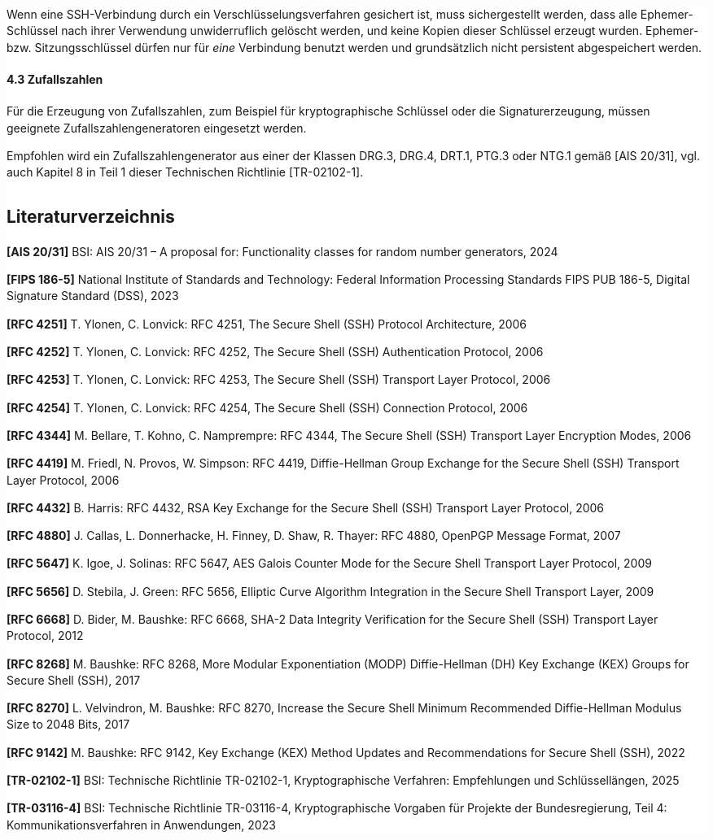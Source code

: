 Wenn eine SSH-Verbindung durch ein Verschlüsselungsverfahren gesichert ist, muss sichergestellt werden, dass alle Ephemer-Schlüssel nach ihrer Verwendung unwiderruflich gelöscht werden, und keine Kopien dieser Schlüssel erzeugt wurden. Ephemer- bzw. Sitzungsschlüssel dürfen nur für *eine* Verbindung benutzt werden und grundsätzlich nicht persistent abgespeichert werden.

#### <span id="page-10-3"></span>4.3 Zufallszahlen

Für die Erzeugung von Zufallszahlen, zum Beispiel für kryptographische Schlüssel oder die Signaturerzeugung, müssen geeignete Zufallszahlengeneratoren eingesetzt werden.

Empfohlen wird ein Zufallszahlengenerator aus einer der Klassen DRG.3, DRG.4, DRT.1, PTG.3 oder NTG.1 gemäß [AIS 20/31], vgl. auch Kapitel 8 in Teil 1 dieser Technischen Richtlinie [TR-02102-1].

## <span id="page-11-0"></span>Literaturverzeichnis

**[AIS 20/31]** BSI: AIS 20/31 – A proposal for: Functionality classes for random number generators, 2024

**[FIPS 186-5]** National Institute of Standards and Technology: Federal Information Processing Standards FIPS PUB 186-5, Digital Signature Standard (DSS), 2023

**[RFC 4251]** T. Ylonen, C. Lonvick: RFC 4251, The Secure Shell (SSH) Protocol Architecture, 2006

**[RFC 4252]** T. Ylonen, C. Lonvick: RFC 4252, The Secure Shell (SSH) Authentication Protocol, 2006

**[RFC 4253]** T. Ylonen, C. Lonvick: RFC 4253, The Secure Shell (SSH) Transport Layer Protocol, 2006

**[RFC 4254]** T. Ylonen, C. Lonvick: RFC 4254, The Secure Shell (SSH) Connection Protocol, 2006

**[RFC 4344]** M. Bellare, T. Kohno, C. Namprempre: RFC 4344, The Secure Shell (SSH) Transport Layer Encryption Modes, 2006

**[RFC 4419]** M. Friedl, N. Provos, W. Simpson: RFC 4419, Diffie-Hellman Group Exchange for the Secure Shell (SSH) Transport Layer Protocol, 2006

**[RFC 4432]** B. Harris: RFC 4432, RSA Key Exchange for the Secure Shell (SSH) Transport Layer Protocol, 2006

**[RFC 4880]** J. Callas, L. Donnerhacke, H. Finney, D. Shaw, R. Thayer: RFC 4880, OpenPGP Message Format, 2007

**[RFC 5647]** K. Igoe, J. Solinas: RFC 5647, AES Galois Counter Mode for the Secure Shell Transport Layer Protocol, 2009

**[RFC 5656]** D. Stebila, J. Green: RFC 5656, Elliptic Curve Algorithm Integration in the Secure Shell Transport Layer, 2009

**[RFC 6668]** D. Bider, M. Baushke: RFC 6668, SHA-2 Data Integrity Verification for the Secure Shell (SSH) Transport Layer Protocol, 2012

**[RFC 8268]** M. Baushke: RFC 8268, More Modular Exponentiation (MODP) Diffie-Hellman (DH) Key Exchange (KEX) Groups for Secure Shell (SSH), 2017

**[RFC 8270]** L. Velvindron, M. Baushke: RFC 8270, Increase the Secure Shell Minimum Recommended Diffie-Hellman Modulus Size to 2048 Bits, 2017

**[RFC 9142]** M. Baushke: RFC 9142, Key Exchange (KEX) Method Updates and Recommendations for Secure Shell (SSH), 2022

**[TR-02102-1]** BSI: Technische Richtlinie TR-02102-1, Kryptographische Verfahren: Empfehlungen und Schlüssellängen, 2025

**[TR-03116-4]** BSI: Technische Richtlinie TR-03116-4, Kryptographische Vorgaben für Projekte der Bundesregierung, Teil 4: Kommunikationsverfahren in Anwendungen, 2023